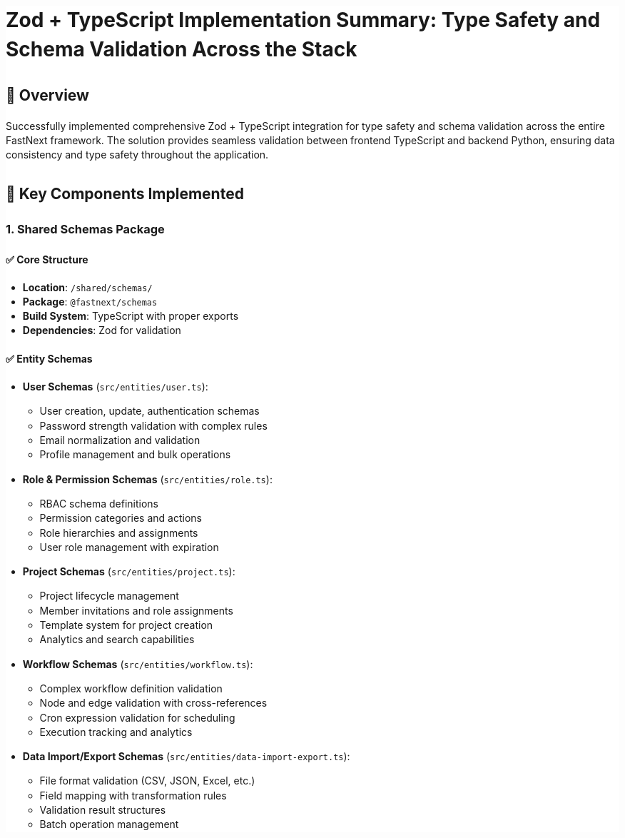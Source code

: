 # Zod + TypeScript Implementation Summary: Type Safety and Schema Validation Across the Stack

## 🎯 **Overview**

Successfully implemented comprehensive Zod + TypeScript integration for type safety and schema validation across the entire FastNext framework. The solution provides seamless validation between frontend TypeScript and backend Python, ensuring data consistency and type safety throughout the application.

## 🚀 **Key Components Implemented**

### 1. **Shared Schemas Package**

#### ✅ **Core Structure**
- **Location**: `/shared/schemas/`
- **Package**: `@fastnext/schemas`
- **Build System**: TypeScript with proper exports
- **Dependencies**: Zod for validation

#### ✅ **Entity Schemas**
- **User Schemas** (`src/entities/user.ts`):
  - User creation, update, authentication schemas
  - Password strength validation with complex rules
  - Email normalization and validation
  - Profile management and bulk operations

- **Role & Permission Schemas** (`src/entities/role.ts`):
  - RBAC schema definitions
  - Permission categories and actions
  - Role hierarchies and assignments
  - User role management with expiration

- **Project Schemas** (`src/entities/project.ts`):
  - Project lifecycle management
  - Member invitations and role assignments
  - Template system for project creation
  - Analytics and search capabilities

- **Workflow Schemas** (`src/entities/workflow.ts`):
  - Complex workflow definition validation
  - Node and edge validation with cross-references
  - Cron expression validation for scheduling
  - Execution tracking and analytics

- **Data Import/Export Schemas** (`src/entities/data-import-export.ts`):
  - File format validation (CSV, JSON, Excel, etc.)
  - Field mapping with transformation rules
  - Validation result structures
  - Batch operation management
